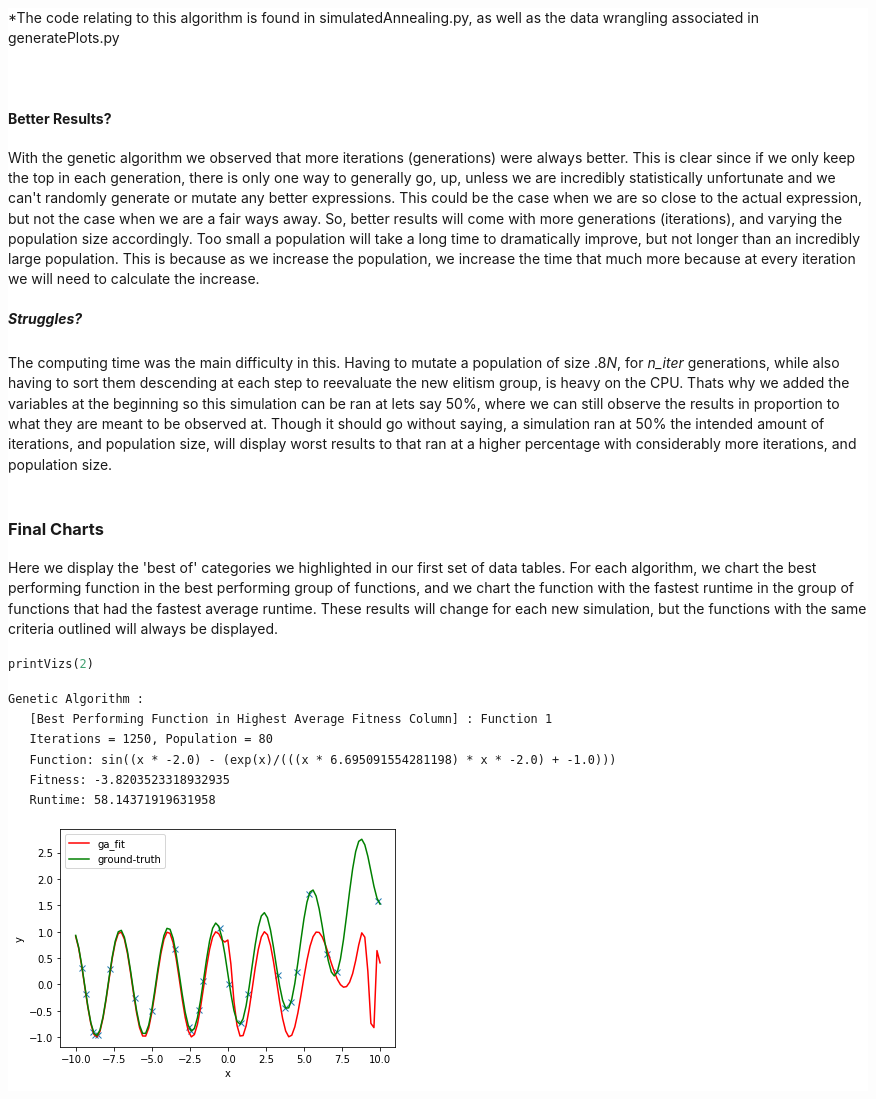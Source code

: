 *The code relating to this algorithm is found in simulatedAnnealing.py, as well as the data wrangling associated in generatePlots.py
<br><br><br>
#### Better Results?
With the genetic algorithm we observed that more iterations (generations) were always better. This is clear since if we only keep the top in each generation, there is only one way to generally go, up, unless we are incredibly statistically unfortunate and we can't randomly generate or mutate any better expressions. This could be the case when we are so close to the actual expression, but not the case when we are a fair ways away. So, better results will come with more generations (iterations), and varying the population size accordingly. Too small a population will take a long time to dramatically improve, but not longer than an incredibly large population. This is because as we increase the population, we increase the time that much more because at every iteration we will need to calculate the increase. 
<br>
##### Struggles? 
The computing time was the main difficulty in this. Having to mutate a population of size $.8N$, for <i>n_iter</i> generations, while also having to sort them descending at each step to reevaluate the new elitism group, is heavy on the CPU. Thats why we added the variables at the beginning so this simulation can be ran at lets say 50%, where we can still observe the results in proportion to what they are meant to be observed at. Though it should go without saying, a simulation ran at 50% the intended amount of iterations, and population size, will display worst results to that ran at a higher percentage with considerably more iterations, and population size.  
<br>
### Final Charts
Here we display the 'best of' categories we highlighted in our first set of data tables. For each algorithm, we chart the best performing function in the best performing group of functions, and we chart the function with the fastest runtime in the group of functions that had the fastest average runtime. These results will change for each new simulation, but the functions with the same criteria outlined will always be displayed. 


```python
printVizs(2)
```

    
    
    
    Genetic Algorithm : 
       [Best Performing Function in Highest Average Fitness Column] : Function 1
       Iterations = 1250, Population = 80
       Function: sin((x * -2.0) - (exp(x)/(((x * 6.695091554281198) * x * -2.0) + -1.0)))
       Fitness: -3.8203523318932935
       Runtime: 58.14371919631958
    
    


![png](output_9_1.png)
